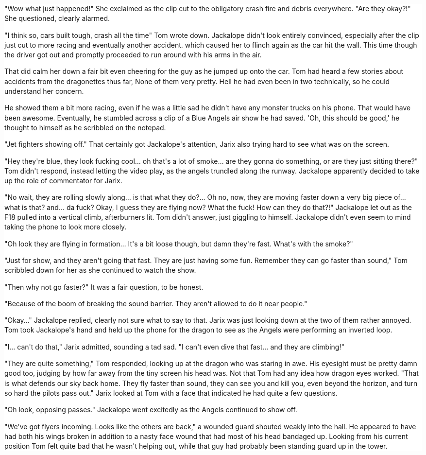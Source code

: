 "Wow what just happened!" She exclaimed as the clip cut to the obligatory crash fire and debris everywhere. "Are they okay?!" She questioned, clearly alarmed.

"I think so, cars built tough, crash all the time" Tom wrote down. Jackalope didn't look entirely convinced, especially after the clip just cut to more racing and eventually another accident. which caused her to flinch again as the car hit the wall. This time though the driver got out and promptly proceeded to run around with his arms in the air.

That did calm her down a fair bit even cheering for the guy as he jumped up onto the car. Tom had heard a few stories about accidents from the dragonettes thus far, None of them very pretty. Hell he had even been in two technically, so he could understand her concern.

He showed them a bit more racing, even if he was a little sad he didn't have any monster trucks on his phone. That would have been awesome. Eventually, he stumbled across a clip of a Blue Angels air show he had saved. 'Oh, this should be good,' he thought to himself as he scribbled on the notepad.

"Jet fighters showing off." That certainly got Jackalope's attention, Jarix also trying hard to see what was on the screen.

"Hey they're blue, they look fucking cool… oh that's a lot of smoke… are they gonna do something, or are they just sitting there?" Tom didn't respond, instead letting the video play, as the angels trundled along the runway. Jackalope apparently decided to take up the role of commentator for Jarix.

"No wait, they are rolling slowly along… is that what they do?... Oh no, now, they are moving faster down a very big piece of... what is that? and… da fuck? Okay, I guess they are flying now? What the fuck! How can they do that?!" Jackalope let out as the F18 pulled into a vertical climb, afterburners lit. Tom didn't answer, just giggling to himself. Jackalope didn't even seem to mind taking the phone to look more closely.

"Oh look they are flying in formation… It's a bit loose though, but damn they're fast. What's with the smoke?"

"Just for show, and they aren't going that fast. They are just having some fun. Remember they can go faster than sound," Tom scribbled down for her as she continued to watch the show.

"Then why not go faster?" It was a fair question, to be honest.

"Because of the boom of breaking the sound barrier. They aren't allowed to do it near people."

"Okay…" Jackalope replied, clearly not sure what to say to that. Jarix was just looking down at the two of them rather annoyed. Tom took Jackalope's hand and held up the phone for the dragon to see as the Angels were performing an inverted loop.

"I… can't do that," Jarix admitted, sounding a tad sad. "I can't even dive that fast… and they are climbing!"

"They are quite something," Tom responded, looking up at the dragon who was staring in awe. His eyesight must be pretty damn good too, judging by how far away from the tiny screen his head was. Not that Tom had any idea how dragon eyes worked. "That is what defends our sky back home. They fly faster than sound, they can see you and kill you, even beyond the horizon, and turn so hard the pilots pass out." Jarix looked at Tom with a face that indicated he had quite a few questions.

"Oh look, opposing passes." Jackalope went excitedly as the Angels continued to show off.

"We've got flyers incoming. Looks like the others are back," a wounded guard shouted weakly into the hall. He appeared to have had both his wings broken in addition to a nasty face wound that had most of his head bandaged up. Looking from his current position Tom felt quite bad that he wasn't helping out, while that guy had probably been standing guard up in the tower.
